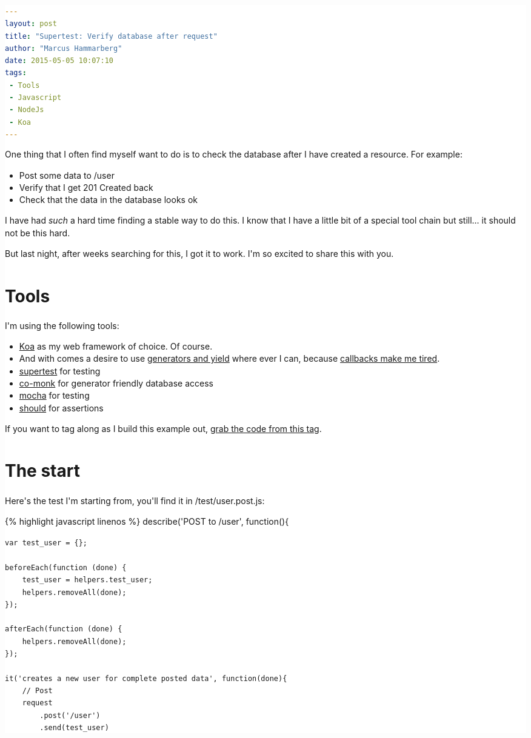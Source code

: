 ```yaml
---
layout: post
title: "Supertest: Verify database after request"
author: "Marcus Hammarberg"
date: 2015-05-05 10:07:10
tags:
 - Tools
 - Javascript
 - NodeJs
 - Koa
---
```


One thing that I often find myself want to do is to check the database after I have created a resource. For example:

* Post some data to /user
* Verify that I get 201 Created back
* Check that the data in the database looks ok

I have had *such* a hard time finding a stable way to do this. I know that I have a little bit of a special tool chain but still... it should not be this hard. 

But last night, after weeks searching for this, I got it to work. I'm so excited to share this with you. 

<a name='more'></a>

# Tools

I'm using the following tools:

* [Koa](http://koajs.com) as my web framework of choice. Of course. 
* And with comes a desire to use [generators and yield](https://www.youtube.com/watch?v=egLUa6urd6I) where ever I can, because [callbacks make me tired](http://codebetter.com/marcushammarberg/2014/05/07/beyondcallbacks/). 
* [supertest](https://github.com/visionmedia/supertest) for testing
* [co-monk](http://npmjs.org/package/co-monk) for generator friendly database access
* [mocha](http://npmjs.org/package/mocha) for testing
* [should](http://npmjs.org/package/should) for assertions

If you want to tag along as I build this example out, [grab the code from this tag](https://github.com/marcusoftnet/UserApiWithTest/tree/v1.1). 

# The start
Here's the test I'm starting from, you'll find it in /test/user.post.js:

{% highlight javascript linenos %}
describe('POST to /user', function(){

	var test_user = {};

	beforeEach(function (done) {
		test_user = helpers.test_user;
		helpers.removeAll(done);
	});

	afterEach(function (done) {
		helpers.removeAll(done);
	});

	it('creates a new user for complete posted data', function(done){
		// Post
		request
			.post('/user')
			.send(test_user)